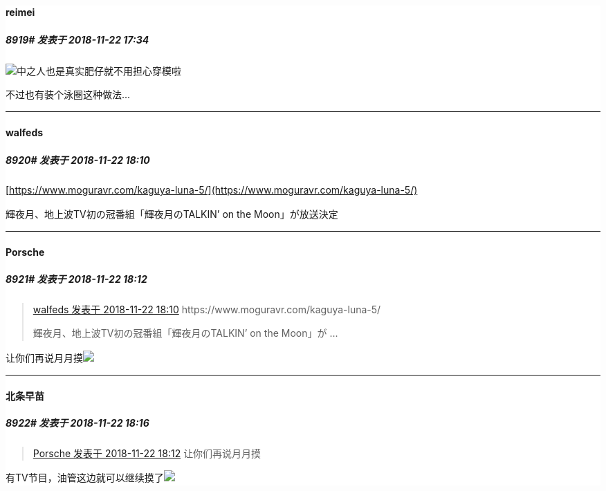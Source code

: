 ####  reimei  
##### 8919#       发表于 2018-11-22 17:34



<img src="https://static.saraba1st.com/image/smiley/face2017/037.png" referrerpolicy="no-referrer">中之人也是真实肥仔就不用担心穿模啦

不过也有装个泳圈这种做法...







-----

####  walfeds  
##### 8920#       发表于 2018-11-22 18:10



[https://www.moguravr.com/kaguya-luna-5/](https://www.moguravr.com/kaguya-luna-5/)

輝夜月、地上波TV初の冠番組「輝夜月のTALKIN’ on the Moon」が放送決定







-----

####  Porsche  
##### 8921#       发表于 2018-11-22 18:12



<blockquote><a href="httphttps://bbs.saraba1st.com/2b/forum.php?mod=redirect&amp;goto=findpost&amp;pid=41686027&amp;ptid=1749659" target="_blank">walfeds 发表于 2018-11-22 18:10</a>
https://www.moguravr.com/kaguya-luna-5/

輝夜月、地上波TV初の冠番組「輝夜月のTALKIN’ on the Moon」が ...</blockquote>
让你们再说月月摸<img src="https://static.saraba1st.com/image/smiley/face2017/018.png" referrerpolicy="no-referrer">







-----

####  北条早苗  
##### 8922#       发表于 2018-11-22 18:16



<blockquote><a href="httphttps://bbs.saraba1st.com/2b/forum.php?mod=redirect&amp;goto=findpost&amp;pid=41686039&amp;ptid=1749659" target="_blank">Porsche 发表于 2018-11-22 18:12</a>
让你们再说月月摸</blockquote>
有TV节目，油管这边就可以继续摸了<img src="https://static.saraba1st.com/image/smiley/face2017/066.png" referrerpolicy="no-referrer">
